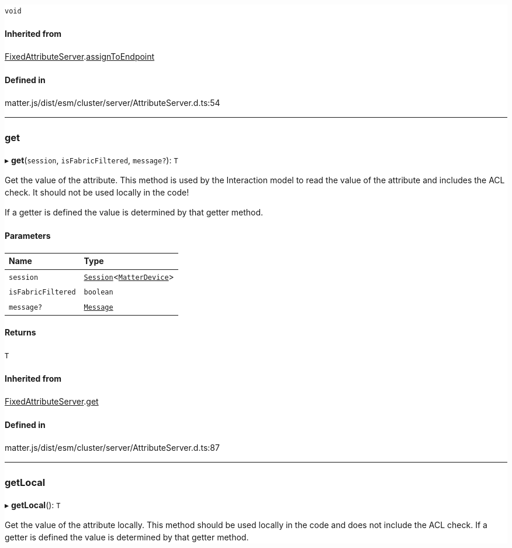 `void`

#### Inherited from

[FixedAttributeServer](internal_.FixedAttributeServer.md).[assignToEndpoint](internal_.FixedAttributeServer.md#assigntoendpoint)

#### Defined in

matter.js/dist/esm/cluster/server/AttributeServer.d.ts:54

___

### get

▸ **get**(`session`, `isFabricFiltered`, `message?`): `T`

Get the value of the attribute. This method is used by the Interaction model to read the value of the attribute
and includes the ACL check. It should not be used locally in the code!

If a getter is defined the value is determined by that getter method.

#### Parameters

| Name | Type |
| :------ | :------ |
| `session` | [`Session`](internal_.Session.md)\<[`MatterDevice`](internal_.MatterDevice.md)\> |
| `isFabricFiltered` | `boolean` |
| `message?` | [`Message`](../interfaces/internal_.Message.md) |

#### Returns

`T`

#### Inherited from

[FixedAttributeServer](internal_.FixedAttributeServer.md).[get](internal_.FixedAttributeServer.md#get)

#### Defined in

matter.js/dist/esm/cluster/server/AttributeServer.d.ts:87

___

### getLocal

▸ **getLocal**(): `T`

Get the value of the attribute locally. This method should be used locally in the code and does not include the
ACL check.
If a getter is defined the value is determined by that getter method.
